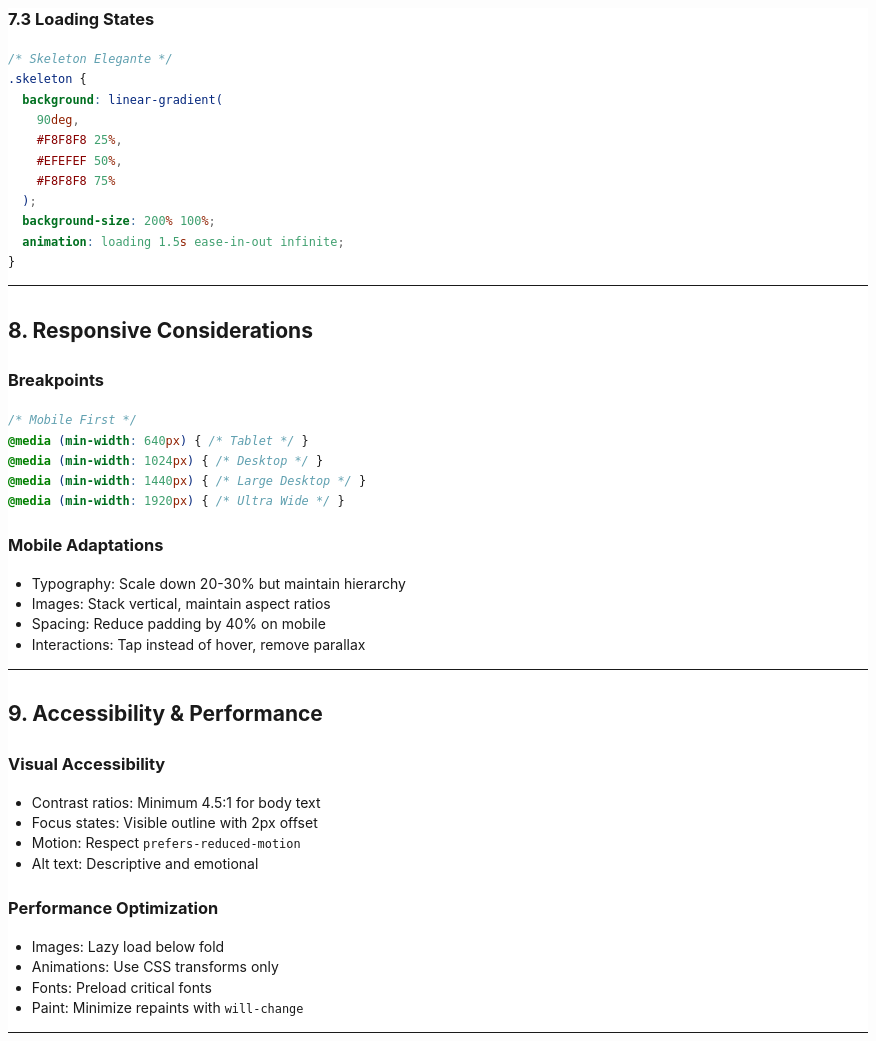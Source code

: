 ### **7.3 Loading States**

```css
/* Skeleton Elegante */
.skeleton {
  background: linear-gradient(
    90deg,
    #F8F8F8 25%,
    #EFEFEF 50%,
    #F8F8F8 75%
  );
  background-size: 200% 100%;
  animation: loading 1.5s ease-in-out infinite;
}
```

---

## **8. Responsive Considerations**

### **Breakpoints**
```css
/* Mobile First */
@media (min-width: 640px) { /* Tablet */ }
@media (min-width: 1024px) { /* Desktop */ }
@media (min-width: 1440px) { /* Large Desktop */ }
@media (min-width: 1920px) { /* Ultra Wide */ }
```

### **Mobile Adaptations**
- Typography: Scale down 20-30% but maintain hierarchy
- Images: Stack vertical, maintain aspect ratios
- Spacing: Reduce padding by 40% on mobile
- Interactions: Tap instead of hover, remove parallax

---

## **9. Accessibility & Performance**

### **Visual Accessibility**
- Contrast ratios: Minimum 4.5:1 for body text
- Focus states: Visible outline with 2px offset
- Motion: Respect `prefers-reduced-motion`
- Alt text: Descriptive and emotional

### **Performance Optimization**
- Images: Lazy load below fold
- Animations: Use CSS transforms only
- Fonts: Preload critical fonts
- Paint: Minimize repaints with `will-change`

---